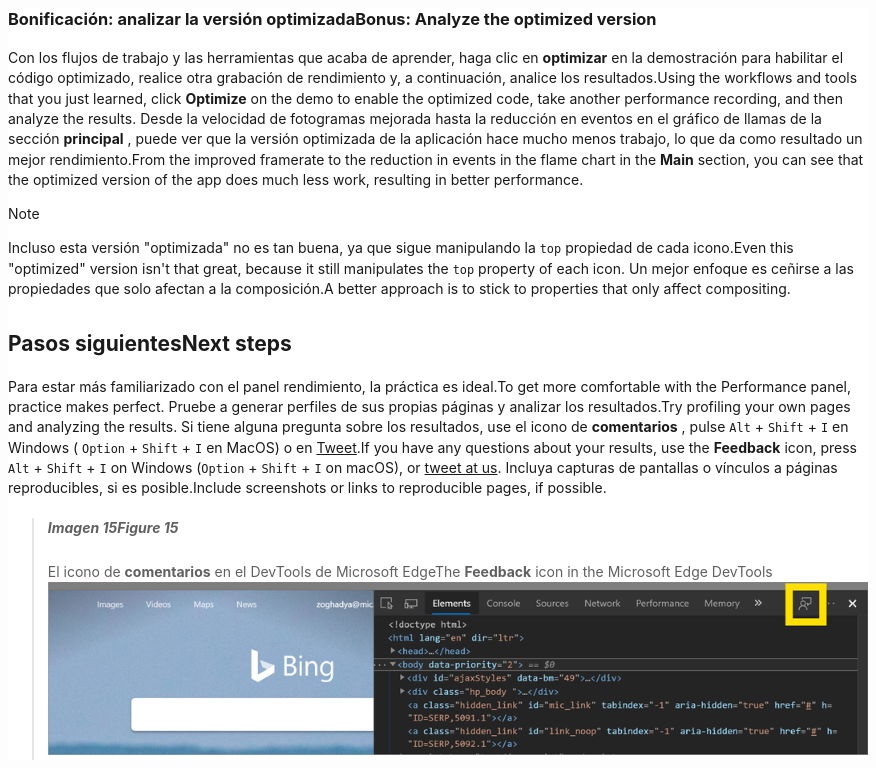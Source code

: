 ### <span data-ttu-id="4012d-259">Bonificación: analizar la versión optimizada</span><span class="sxs-lookup"><span data-stu-id="4012d-259">Bonus: Analyze the optimized version</span></span>  

<span data-ttu-id="4012d-260">Con los flujos de trabajo y las herramientas que acaba de aprender, haga clic en **optimizar** en la demostración para habilitar el código optimizado, realice otra grabación de rendimiento y, a continuación, analice los resultados.</span><span class="sxs-lookup"><span data-stu-id="4012d-260">Using the workflows and tools that you just learned, click **Optimize** on the demo to enable the optimized code, take another performance recording, and then analyze the results.</span></span>  <span data-ttu-id="4012d-261">Desde la velocidad de fotogramas mejorada hasta la reducción en eventos en el gráfico de llamas de la sección **principal** , puede ver que la versión optimizada de la aplicación hace mucho menos trabajo, lo que da como resultado un mejor rendimiento.</span><span class="sxs-lookup"><span data-stu-id="4012d-261">From the improved framerate to the reduction in events in the flame chart in the **Main** section, you can see that the optimized version of the app does much less work, resulting in better performance.</span></span>  

> [!NOTE]
> <span data-ttu-id="4012d-262">Incluso esta versión "optimizada" no es tan buena, ya que sigue manipulando la `top` propiedad de cada icono.</span><span class="sxs-lookup"><span data-stu-id="4012d-262">Even this "optimized" version isn't that great, because it still manipulates the `top` property of each icon.</span></span>  <span data-ttu-id="4012d-263">Un mejor enfoque es ceñirse a las propiedades que solo afectan a la composición.</span><span class="sxs-lookup"><span data-stu-id="4012d-263">A better approach is to stick to properties that only affect compositing.</span></span>  
  



## <span data-ttu-id="4012d-264">Pasos siguientes</span><span class="sxs-lookup"><span data-stu-id="4012d-264">Next steps</span></span>

  

<span data-ttu-id="4012d-265">Para estar más familiarizado con el panel rendimiento, la práctica es ideal.</span><span class="sxs-lookup"><span data-stu-id="4012d-265">To get more comfortable with the Performance panel, practice makes perfect.</span></span>  <span data-ttu-id="4012d-266">Pruebe a generar perfiles de sus propias páginas y analizar los resultados.</span><span class="sxs-lookup"><span data-stu-id="4012d-266">Try profiling your own pages and analyzing the results.</span></span>  <span data-ttu-id="4012d-267">Si tiene alguna pregunta sobre los resultados, use el icono de **comentarios** , pulse `Alt`  +  `Shift`  +  `I` en Windows ( `Option`  +  `Shift`  +  `I` en MacOS) o en [Tweet][TwitterEdgeDevtools].</span><span class="sxs-lookup"><span data-stu-id="4012d-267">If you have any questions about your results, use the **Feedback** icon, press `Alt` + `Shift` + `I` on Windows (`Option` + `Shift` + `I` on macOS), or [tweet at us][TwitterEdgeDevtools].</span></span>  <span data-ttu-id="4012d-268">Incluya capturas de pantallas o vínculos a páginas reproducibles, si es posible.</span><span class="sxs-lookup"><span data-stu-id="4012d-268">Include screenshots or links to reproducible pages, if possible.</span></span>

> ##### <span data-ttu-id="4012d-269">Imagen 15</span><span class="sxs-lookup"><span data-stu-id="4012d-269">Figure 15</span></span>
> <span data-ttu-id="4012d-270">El icono de **comentarios** en el DevTools de Microsoft Edge</span><span class="sxs-lookup"><span data-stu-id="4012d-270">The **Feedback** icon in the Microsoft Edge DevTools</span></span>  
> ![El icono \* \* comentarios \* \* en Microsoft Edge DevTools][ImageFeedbackIcon]


[ImageCaptureSettingsIcon]: /microsoft-edge/devtools-guide-chromium/media/capture-settings-icon.msft.png  
[ImageRecordIcon]: /microsoft-edge/devtools-guide-chromium/media/record-icon.msft.png  
[ImageGetStarted]: /microsoft-edge/devtools-guide-chromium/media/evaluate-performance-get-started-side-by-side.msft.png "Ilustración 1: la demostración de la izquierda y DevTools a la derecha"  
[ImageCPUThrottling]: /microsoft-edge/devtools-guide-chromium/media/evaluate-performance-performance-capture-settings.msft.png "Ilustración 2: límite de CPU"  
[ImagePageProfiling]: /microsoft-edge/devtools-guide-chromium/media/evaluate-performance-performance-profiling.msft.png "Ilustración 3: generación de perfiles de la página"  
[ImageProfileResults]: /microsoft-edge/devtools-guide-chromium/media/evaluate-performance-performance-capture-results.msft.png "Ilustración 4: los resultados del perfil"  
[ImageFPSChart]: /microsoft-edge/devtools-guide-chromium/media/evaluate-performance-performance-fps-chart.msft.png "Ilustración 5: gráfico de FPS"  
[ImageCPUSummary]: /microsoft-edge/devtools-guide-chromium/media/evaluate-performance-performance-cpu-chart.msft.png "Ilustración 6: el gráfico de la CPU y la pestaña Resumen, resaltados en azul"  
[ImageViewingScreenshot]: /microsoft-edge/devtools-guide-chromium/media/evaluate-performance-performance-screenshot-hover.msft.png "Ilustración 7: ver una captura de pantalla de la página en la 2500ms marca de la grabación"  
[ImageFrameHover]: /microsoft-edge/devtools-guide-chromium/media/evaluate-performance-performance-frame-hover.msft.png "Ilustración 8: mantener el puntero sobre un marco"  
[ImageFPSMeter]: /microsoft-edge/devtools-guide-chromium/media/evaluate-performance-fps-meter-overlay.msft.png "Ilustración 9: el medidor de FPS"  
[ImageSummaryTab]: /microsoft-edge/devtools-guide-chromium/media/evaluate-performance-performance-summary-tab.msft.png "Ilustración 10: la pestaña Resumen"  
[ImageMainSection]: /microsoft-edge/devtools-guide-chromium/media/evaluate-performance-performance-main.msft.png "Ilustración 11: la sección principal"  
[ImageZoomedAnimation]: /microsoft-edge/devtools-guide-chromium/media/evaluate-performance-performance-main-zoomed.msft.png "Ilustración 12: zoom en un único marco de animación que se desencadena evento"  
[ImageAnimationFrameFired]: /microsoft-edge/devtools-guide-chromium/media/evaluate-performance-performance-animation-frame-fired.msft.png "Ilustración 13: más información sobre el evento de marco de animación desencadenado"  
[ImageForcedLayoutSRC]: /microsoft-edge/devtools-guide-chromium/media/evaluate-performance-sources-app-update.msft.png "Ilustración 14: la línea de código que causó el diseño forzado"  
[ImageFeedbackIcon]: /microsoft-edge/devtools-guide-chromium/media/evaluate-performance-feedback-icon.msft.png "Ilustración 15: el icono * * comentarios * * en Microsoft Edge DevTools"
[DevtoolsCustomizePlacement]: /microsoft-edge/devtools-guide-chromium/customize/placement "Cambiar la ubicación de DevTools de Microsoft Edge (desacoplar, acoplar a la parte inferior, acoplar a la izquierda)"  
[DevtoolsSpeedGetStarted]: /microsoft-edge/devtools-guide-chromium/speed/get-started "Optimizar la velocidad del sitio web con Microsoft Edge DevTools"  
[TwitterEdgeDevtools]: https://twitter.com/intent/tweet?text=@EdgeDevTools "EdgeDevTools: envía un tweet | Twitter"  
[MDNWebRequestAnimationFrame]: https://developer.mozilla.org/docs/Web/API/window/requestAnimationFrame "Window. requestAnimationFrame \ (\) | MDN"  
[CCA4IL]: https://creativecommons.org/licenses/by/4.0  
[CCby4Image]: https://i.creativecommons.org/l/by/4.0/88x31.png  
[GoogleSitePolicies]: https://developers.google.com/terms/site-policies  
[KayceBasques]: https://developers.google.com/web/resources/contributors/kaycebasques  
